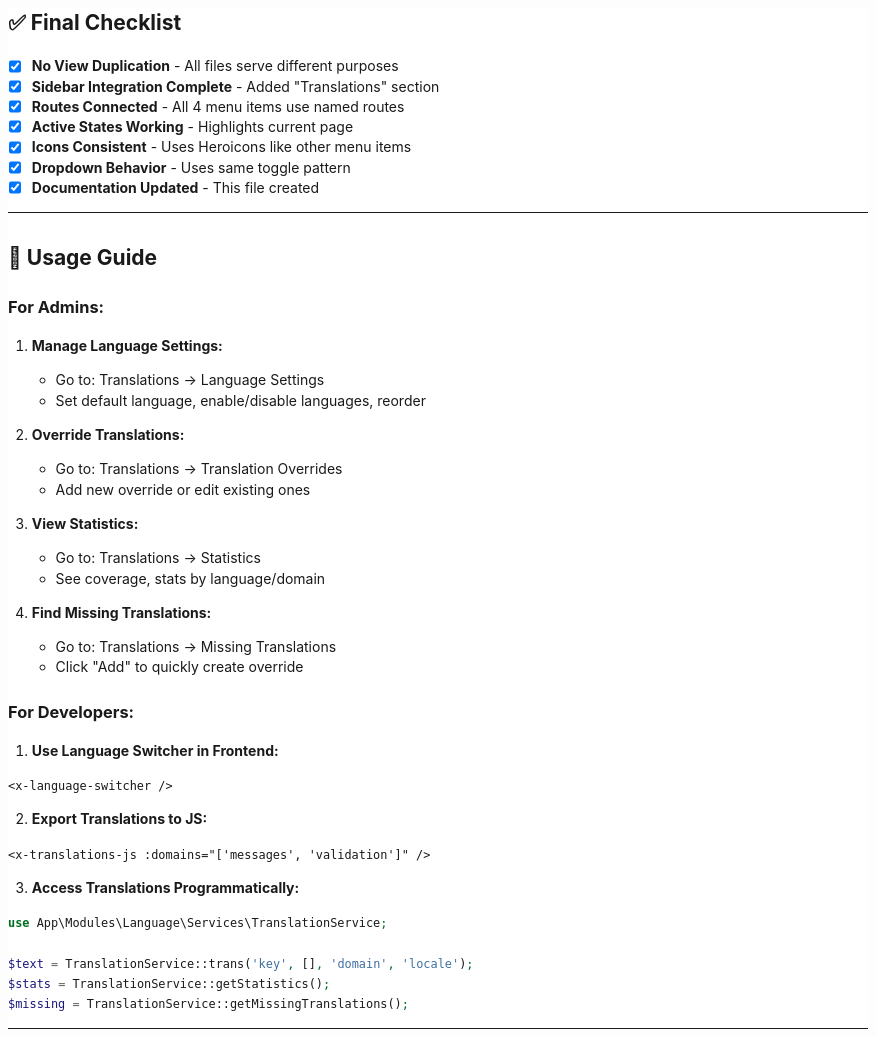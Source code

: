 
## ✅ Final Checklist

- [x] **No View Duplication** - All files serve different purposes
- [x] **Sidebar Integration Complete** - Added "Translations" section
- [x] **Routes Connected** - All 4 menu items use named routes
- [x] **Active States Working** - Highlights current page
- [x] **Icons Consistent** - Uses Heroicons like other menu items
- [x] **Dropdown Behavior** - Uses same toggle pattern
- [x] **Documentation Updated** - This file created

---

## 🚀 Usage Guide

### For Admins:

1. **Manage Language Settings:**
   - Go to: Translations → Language Settings
   - Set default language, enable/disable languages, reorder

2. **Override Translations:**
   - Go to: Translations → Translation Overrides
   - Add new override or edit existing ones

3. **View Statistics:**
   - Go to: Translations → Statistics
   - See coverage, stats by language/domain

4. **Find Missing Translations:**
   - Go to: Translations → Missing Translations
   - Click "Add" to quickly create override

### For Developers:

1. **Use Language Switcher in Frontend:**
```blade
<x-language-switcher />
```

2. **Export Translations to JS:**
```blade
<x-translations-js :domains="['messages', 'validation']" />
```

3. **Access Translations Programmatically:**
```php
use App\Modules\Language\Services\TranslationService;

$text = TranslationService::trans('key', [], 'domain', 'locale');
$stats = TranslationService::getStatistics();
$missing = TranslationService::getMissingTranslations();
```

---
